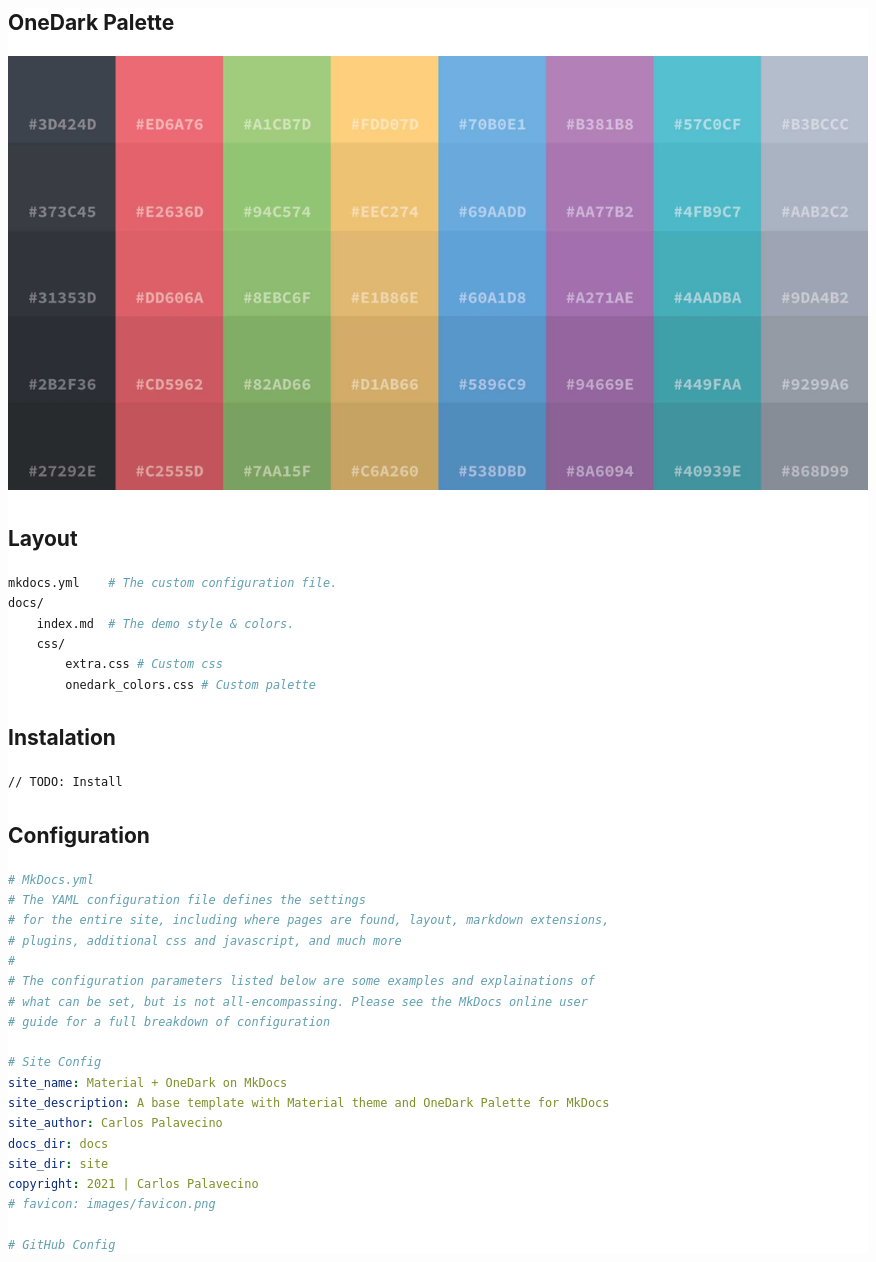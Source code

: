 ## OneDark Palette

![OneDarkPalette](img/palette.jpg)

## Layout

```bash
mkdocs.yml    # The custom configuration file.
docs/
    index.md  # The demo style & colors.
	css/
		extra.css # Custom css
		onedark_colors.css # Custom palette
```

## Instalation
``` bash
// TODO: Install
```
## Configuration
``` yaml title="mkdocks.yml"
# MkDocs.yml
# The YAML configuration file defines the settings
# for the entire site, including where pages are found, layout, markdown extensions,
# plugins, additional css and javascript, and much more
#
# The configuration parameters listed below are some examples and explainations of
# what can be set, but is not all-encompassing. Please see the MkDocs online user
# guide for a full breakdown of configuration

# Site Config
site_name: Material + OneDark on MkDocs 
site_description: A base template with Material theme and OneDark Palette for MkDocs
site_author: Carlos Palavecino
docs_dir: docs
site_dir: site
copyright: 2021 | Carlos Palavecino
# favicon: images/favicon.png

# GitHub Config
```